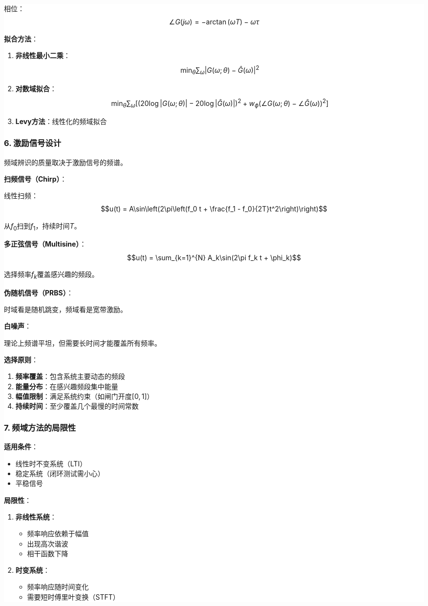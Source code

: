 相位：
$$\angle G(j\omega) = -\arctan(\omega T) - \omega \tau$$

**拟合方法**：

1. **非线性最小二乘**：
$$\min_{\theta} \sum_{\omega} |G(\omega; \theta) - \hat{G}(\omega)|^2$$

2. **对数域拟合**：
$$\min_{\theta} \sum_{\omega} \left[\left(20\log|G(\omega; \theta)| - 20\log|\hat{G}(\omega)|\right)^2 + w_{\phi}(\angle G(\omega; \theta) - \angle \hat{G}(\omega))^2\right]$$

3. **Levy方法**：线性化的频域拟合

### 6. 激励信号设计

频域辨识的质量取决于激励信号的频谱。

**扫频信号（Chirp）**：

线性扫频：
$$u(t) = A\sin\left(2\pi\left(f_0 t + \frac{f_1 - f_0}{2T}t^2\right)\right)$$

从$f_0$扫到$f_1$，持续时间$T$。

**多正弦信号（Multisine）**：
$$u(t) = \sum_{k=1}^{N} A_k\sin(2\pi f_k t + \phi_k)$$

选择频率$f_k$覆盖感兴趣的频段。

**伪随机信号（PRBS）**：

时域看是随机跳变，频域看是宽带激励。

**白噪声**：

理论上频谱平坦，但需要长时间才能覆盖所有频率。

**选择原则**：

1. **频率覆盖**：包含系统主要动态的频段
2. **能量分布**：在感兴趣频段集中能量
3. **幅值限制**：满足系统约束（如闸门开度$[0, 1]$）
4. **持续时间**：至少覆盖几个最慢的时间常数

### 7. 频域方法的局限性

**适用条件**：
- 线性时不变系统（LTI）
- 稳定系统（闭环测试需小心）
- 平稳信号

**局限性**：

1. **非线性系统**：
   - 频率响应依赖于幅值
   - 出现高次谐波
   - 相干函数下降

2. **时变系统**：
   - 频率响应随时间变化
   - 需要短时傅里叶变换（STFT）
